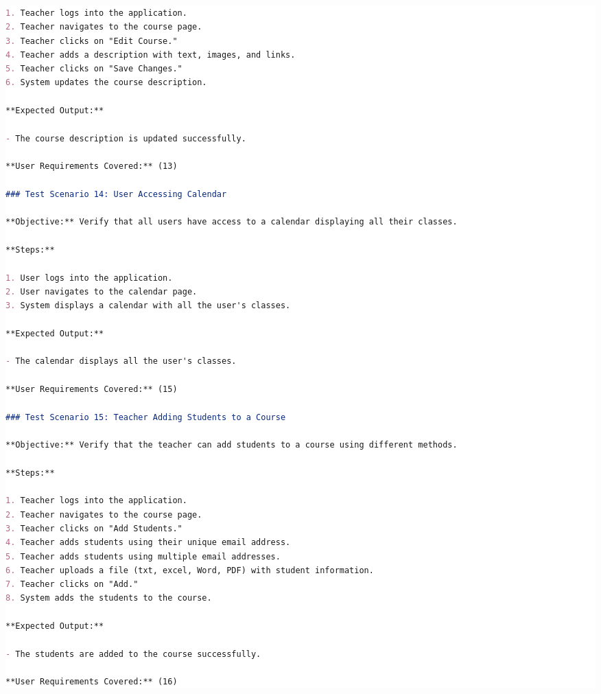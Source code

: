 ```markdown
1. Teacher logs into the application.
2. Teacher navigates to the course page.
3. Teacher clicks on "Edit Course."
4. Teacher adds a description with text, images, and links.
5. Teacher clicks on "Save Changes."
6. System updates the course description.

**Expected Output:**

- The course description is updated successfully.

**User Requirements Covered:** (13)

### Test Scenario 14: User Accessing Calendar

**Objective:** Verify that all users have access to a calendar displaying all their classes.

**Steps:**

1. User logs into the application.
2. User navigates to the calendar page.
3. System displays a calendar with all the user's classes.

**Expected Output:**

- The calendar displays all the user's classes.

**User Requirements Covered:** (15)

### Test Scenario 15: Teacher Adding Students to a Course

**Objective:** Verify that the teacher can add students to a course using different methods.

**Steps:**

1. Teacher logs into the application.
2. Teacher navigates to the course page.
3. Teacher clicks on "Add Students."
4. Teacher adds students using their unique email address.
5. Teacher adds students using multiple email addresses.
6. Teacher uploads a file (txt, excel, Word, PDF) with student information.
7. Teacher clicks on "Add."
8. System adds the students to the course.

**Expected Output:**

- The students are added to the course successfully.

**User Requirements Covered:** (16)

```
